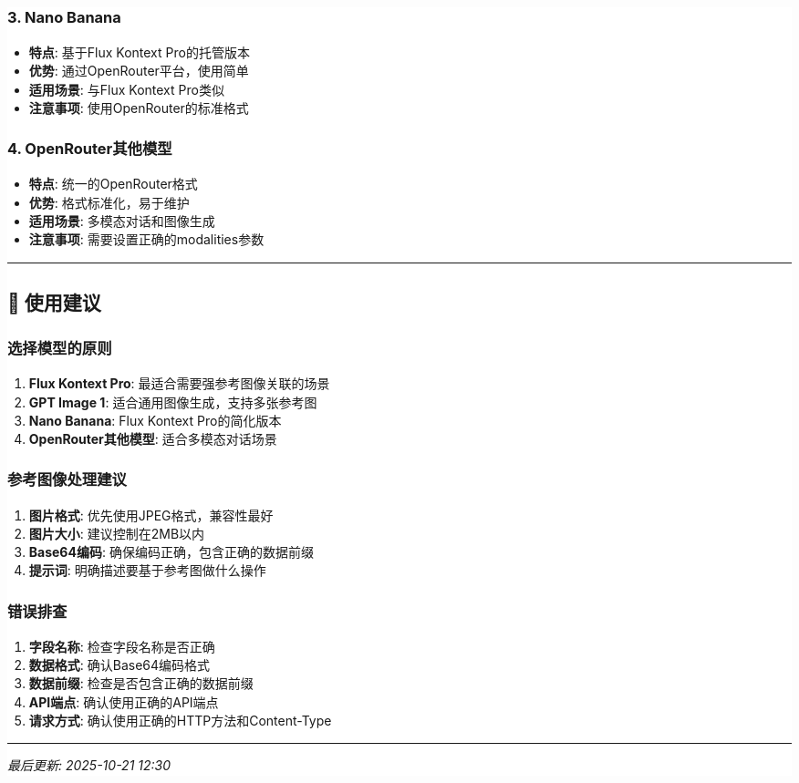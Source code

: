 ### **3. Nano Banana**
- **特点**: 基于Flux Kontext Pro的托管版本
- **优势**: 通过OpenRouter平台，使用简单
- **适用场景**: 与Flux Kontext Pro类似
- **注意事项**: 使用OpenRouter的标准格式

### **4. OpenRouter其他模型**
- **特点**: 统一的OpenRouter格式
- **优势**: 格式标准化，易于维护
- **适用场景**: 多模态对话和图像生成
- **注意事项**: 需要设置正确的modalities参数

---

## 🚀 使用建议

### **选择模型的原则**
1. **Flux Kontext Pro**: 最适合需要强参考图像关联的场景
2. **GPT Image 1**: 适合通用图像生成，支持多张参考图
3. **Nano Banana**: Flux Kontext Pro的简化版本
4. **OpenRouter其他模型**: 适合多模态对话场景

### **参考图像处理建议**
1. **图片格式**: 优先使用JPEG格式，兼容性最好
2. **图片大小**: 建议控制在2MB以内
3. **Base64编码**: 确保编码正确，包含正确的数据前缀
4. **提示词**: 明确描述要基于参考图做什么操作

### **错误排查**
1. **字段名称**: 检查字段名称是否正确
2. **数据格式**: 确认Base64编码格式
3. **数据前缀**: 检查是否包含正确的数据前缀
4. **API端点**: 确认使用正确的API端点
5. **请求方式**: 确认使用正确的HTTP方法和Content-Type

---

*最后更新: 2025-10-21 12:30*
